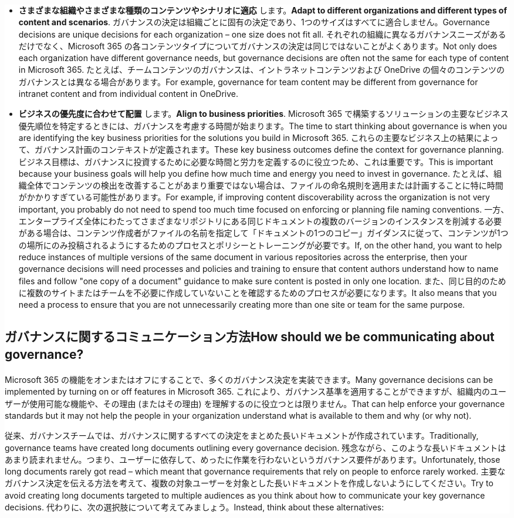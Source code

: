 - <span data-ttu-id="a6b39-154">**さまざまな組織やさまざまな種類のコンテンツやシナリオに適応** します。</span><span class="sxs-lookup"><span data-stu-id="a6b39-154">**Adapt to different organizations and different types of content and scenarios**.</span></span> <span data-ttu-id="a6b39-155">ガバナンスの決定は組織ごとに固有の決定であり、1つのサイズはすべてに適合しません。</span><span class="sxs-lookup"><span data-stu-id="a6b39-155">Governance decisions are unique decisions for each organization – one size does not fit all.</span></span> <span data-ttu-id="a6b39-156">それぞれの組織に異なるガバナンスニーズがあるだけでなく、Microsoft 365 の各コンテンツタイプについてガバナンスの決定は同じではないことがよくあります。</span><span class="sxs-lookup"><span data-stu-id="a6b39-156">Not only does each organization have different governance needs, but governance decisions are often not the same for each type of content in Microsoft 365.</span></span> <span data-ttu-id="a6b39-157">たとえば、チームコンテンツのガバナンスは、イントラネットコンテンツおよび OneDrive の個々のコンテンツのガバナンスとは異なる場合があります。</span><span class="sxs-lookup"><span data-stu-id="a6b39-157">For example, governance for team content may be different from governance for intranet content and from individual content in OneDrive.</span></span>

- <span data-ttu-id="a6b39-158">**ビジネスの優先度に合わせて配置** します。</span><span class="sxs-lookup"><span data-stu-id="a6b39-158">**Align to business priorities**.</span></span> <span data-ttu-id="a6b39-159">Microsoft 365 で構築するソリューションの主要なビジネス優先順位を特定するときには、ガバナンスを考慮する時間が始まります。</span><span class="sxs-lookup"><span data-stu-id="a6b39-159">The time to start thinking about governance is when you are identifying the key business priorities for the solutions you build in Microsoft 365.</span></span> <span data-ttu-id="a6b39-160">これらの主要なビジネス上の結果によって、ガバナンス計画のコンテキストが定義されます。</span><span class="sxs-lookup"><span data-stu-id="a6b39-160">These key business outcomes define the context for governance planning.</span></span> <span data-ttu-id="a6b39-161">ビジネス目標は、ガバナンスに投資するために必要な時間と労力を定義するのに役立つため、これは重要です。</span><span class="sxs-lookup"><span data-stu-id="a6b39-161">This is important because your business goals will help you define how much time and energy you need to invest in governance.</span></span> <span data-ttu-id="a6b39-162">たとえば、組織全体でコンテンツの検出を改善することがあまり重要ではない場合は、ファイルの命名規則を適用または計画することに特に時間がかかりすぎている可能性があります。</span><span class="sxs-lookup"><span data-stu-id="a6b39-162">For example, if improving content discoverability across the organization is not very important, you probably do not need to spend too much time focused on enforcing or planning file naming conventions.</span></span> <span data-ttu-id="a6b39-163">一方、エンタープライズ全体にわたってさまざまなリポジトリにある同じドキュメントの複数のバージョンのインスタンスを削減する必要がある場合は、コンテンツ作成者がファイルの名前を指定して「ドキュメントの1つのコピー」ガイダンスに従って、コンテンツが1つの場所にのみ投稿されるようにするためのプロセスとポリシーとトレーニングが必要です。</span><span class="sxs-lookup"><span data-stu-id="a6b39-163">If, on the other hand, you want to help reduce instances of multiple versions of the same document in various repositories across the enterprise, then your governance decisions will need processes and policies and training to ensure that content authors understand how to name files and follow "one copy of a document" guidance to make sure content is posted in only one location.</span></span> <span data-ttu-id="a6b39-164">また、同じ目的のために複数のサイトまたはチームを不必要に作成していないことを確認するためのプロセスが必要になります。</span><span class="sxs-lookup"><span data-stu-id="a6b39-164">It also means that you need a process to ensure that you are not unnecessarily creating more than one site or team for the same purpose.</span></span>

## <a name="how-should-we-be-communicating-about-governance"></a><span data-ttu-id="a6b39-165">ガバナンスに関するコミュニケーション方法</span><span class="sxs-lookup"><span data-stu-id="a6b39-165">How should we be communicating about governance?</span></span>

<span data-ttu-id="a6b39-166">Microsoft 365 の機能をオンまたはオフにすることで、多くのガバナンス決定を実装できます。</span><span class="sxs-lookup"><span data-stu-id="a6b39-166">Many governance decisions can be implemented by turning on or off features in Microsoft 365.</span></span> <span data-ttu-id="a6b39-167">これにより、ガバナンス基準を適用することができますが、組織内のユーザーが使用可能な機能や、その理由 (またはその理由) を理解するのに役立つとは限りません。</span><span class="sxs-lookup"><span data-stu-id="a6b39-167">That can help enforce your governance standards but it may not help the people in your organization understand what is available to them and why (or why not).</span></span> 

<span data-ttu-id="a6b39-168">従来、ガバナンスチームでは、ガバナンスに関するすべての決定をまとめた長いドキュメントが作成されています。</span><span class="sxs-lookup"><span data-stu-id="a6b39-168">Traditionally, governance teams have created long documents outlining every governance decision.</span></span> <span data-ttu-id="a6b39-169">残念ながら、このような長いドキュメントはあまり読まれません。つまり、ユーザーに依存して、めったに作業を行わないというガバナンス要件があります。</span><span class="sxs-lookup"><span data-stu-id="a6b39-169">Unfortunately, those long documents rarely got read – which meant that governance requirements that rely on people to enforce rarely worked.</span></span> <span data-ttu-id="a6b39-170">主要なガバナンス決定を伝える方法を考えて、複数の対象ユーザーを対象とした長いドキュメントを作成しないようにしてください。</span><span class="sxs-lookup"><span data-stu-id="a6b39-170">Try to avoid creating long documents targeted to multiple audiences as you think about how to communicate your key governance decisions.</span></span> <span data-ttu-id="a6b39-171">代わりに、次の選択肢について考えてみましょう。</span><span class="sxs-lookup"><span data-stu-id="a6b39-171">Instead, think about these alternatives:</span></span>
